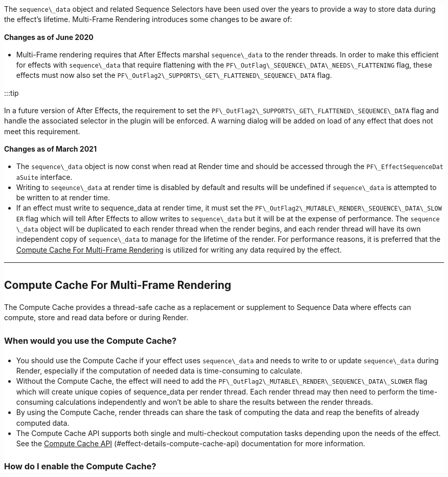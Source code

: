 The `sequence\_data` object and related Sequence Selectors have been used over the years to provide a way to store data during the effect’s lifetime. Multi-Frame Rendering introduces some changes to be aware of:

**Changes as of June 2020**

- Multi-Frame rendering requires that After Effects marshal `sequence\_data` to the render threads. In order to make this efficient for effects with `sequence\_data` that require flattening with the `PF\_OutFlag\_SEQUENCE\_DATA\_NEEDS\_FLATTENING` flag, these effects must now also set the `PF\_OutFlag2\_SUPPORTS\_GET\_FLATTENED\_SEQUENCE\_DATA` flag.

:::tip

In a future version of After Effects, the requirement to set the `PF\_OutFlag2\_SUPPORTS\_GET\_FLATTENED\_SEQUENCE\_DATA` flag and handle the associated selector in the plugin will be enforced. A warning dialog will be added on load of any effect that does not meet this requirement.

**Changes as of March 2021**

- The `sequence\_data` object is now const when read at Render time and should be accessed through the `PF\_EffectSequenceDataSuite` interface.
- Writing to `seqeunce\_data` at render time is disabled by default and results will be undefined if `sequence\_data` is attempted to be written to at render time.
- If an effect must write to sequence_data at render time, it must set the `PF\_OutFlag2\_MUTABLE\_RENDER\_SEQUENCE\_DATA\_SLOWER` flag which will tell After Effects to allow writes to `sequence\_data` but it will be at the expense of performance. The `sequence\_data` object will be duplicated to each render thread when the render begins, and each render thread will have its own independent copy of `sequence\_data` to manage for the lifetime of the render. For performance reasons, it is preferred that the [Compute Cache For Multi-Frame Rendering](#compute-cache) is utilized for writing any data required by the effect.

---

## Compute Cache For Multi-Frame Rendering

The Compute Cache provides a thread-safe cache as a replacement or supplement to Sequence Data where effects can compute, store and read data before or during Render.

### When would you use the Compute Cache?

- You should use the Compute Cache if your effect uses `sequence\_data` and needs to write to or update `sequence\_data` during Render, especially if the computation of needed data is time-consuming to calculate.
- Without the Compute Cache, the effect will need to add the `PF\_OutFlag2\_MUTABLE\_RENDER\_SEQUENCE\_DATA\_SLOWER` flag which will create unique copies of sequence_data per render thread. Each render thread may then need to perform the time-consuming calculations independently and won’t be able to share the results between the render threads.
- By using the Compute Cache, render threads can share the task of computing the data and reap the benefits of already computed data.
- The Compute Cache API supports both single and multi-checkout computation tasks depending upon the needs of the effect. See the [Compute Cache API](compute-cache-api.html) (#effect-details-compute-cache-api) documentation for more information.

### How do I enable the Compute Cache?
